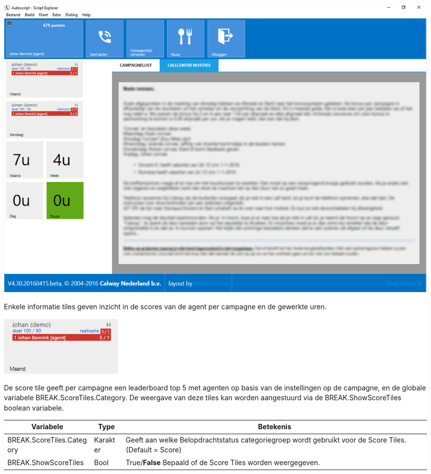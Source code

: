 ![](./media/image160.png)

Enkele informatie tiles geven inzicht in de scores van de agent per
campagne en de gewerkte uren.

![](./media/image161.png)

De score tile geeft per campagne een leaderboard top 5 met agenten op
basis van de instellingen op de campagne, en de globale variabele
BREAK.ScoreTiles.Category. De weergave van deze tiles kan worden
aangestuurd via de BREAK.ShowScoreTiles boolean variabele.

| Variabele                 | Type     | Betekenis                                                                                              |
| ------------------------- | -------- | ------------------------------------------------------------------------------------------------------ |
| BREAK.ScoreTiles.Category | Karakter | Geeft aan welke Belopdrachtstatus categoriegroep wordt gebruikt voor de Score Tiles. (Default = Score) |
| BREAK.ShowScoreTiles      | Bool     | True/**False** Bepaald of de Score Tiles worden weergegeven.                                           |
